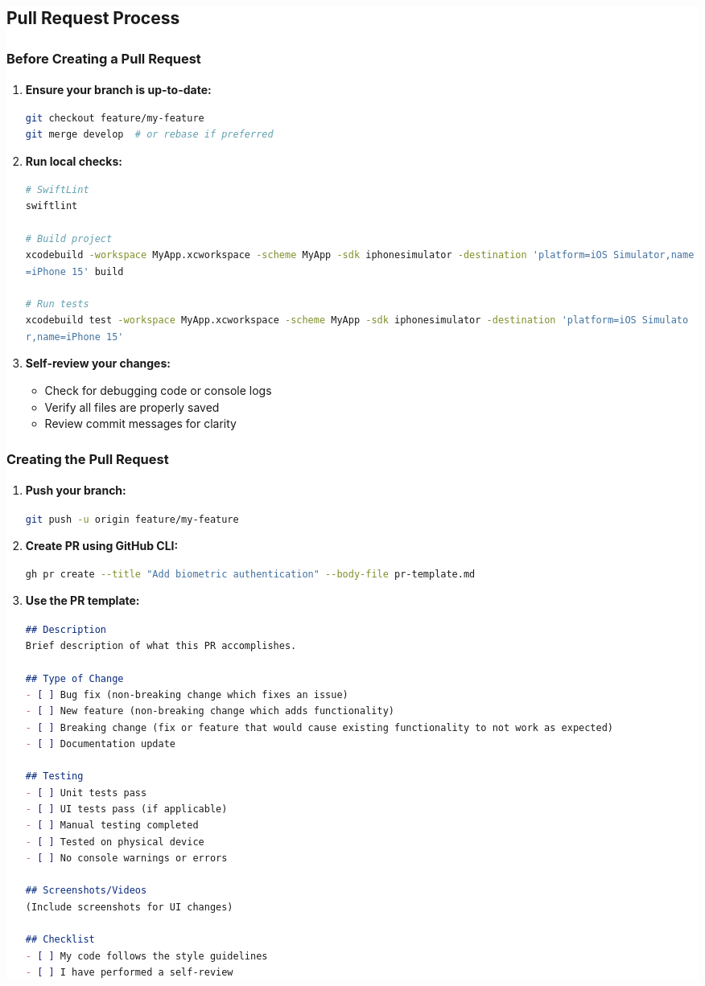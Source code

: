 ## Pull Request Process

### Before Creating a Pull Request

1. **Ensure your branch is up-to-date:**
   ```bash
   git checkout feature/my-feature
   git merge develop  # or rebase if preferred
   ```

2. **Run local checks:**
   ```bash
   # SwiftLint
   swiftlint

   # Build project
   xcodebuild -workspace MyApp.xcworkspace -scheme MyApp -sdk iphonesimulator -destination 'platform=iOS Simulator,name=iPhone 15' build

   # Run tests
   xcodebuild test -workspace MyApp.xcworkspace -scheme MyApp -sdk iphonesimulator -destination 'platform=iOS Simulator,name=iPhone 15'
   ```

3. **Self-review your changes:**
   - Check for debugging code or console logs
   - Verify all files are properly saved
   - Review commit messages for clarity

### Creating the Pull Request

1. **Push your branch:**
   ```bash
   git push -u origin feature/my-feature
   ```

2. **Create PR using GitHub CLI:**
   ```bash
   gh pr create --title "Add biometric authentication" --body-file pr-template.md
   ```

3. **Use the PR template:**
   ```markdown
   ## Description
   Brief description of what this PR accomplishes.

   ## Type of Change
   - [ ] Bug fix (non-breaking change which fixes an issue)
   - [ ] New feature (non-breaking change which adds functionality)
   - [ ] Breaking change (fix or feature that would cause existing functionality to not work as expected)
   - [ ] Documentation update

   ## Testing
   - [ ] Unit tests pass
   - [ ] UI tests pass (if applicable)
   - [ ] Manual testing completed
   - [ ] Tested on physical device
   - [ ] No console warnings or errors

   ## Screenshots/Videos
   (Include screenshots for UI changes)

   ## Checklist
   - [ ] My code follows the style guidelines
   - [ ] I have performed a self-review
   ```